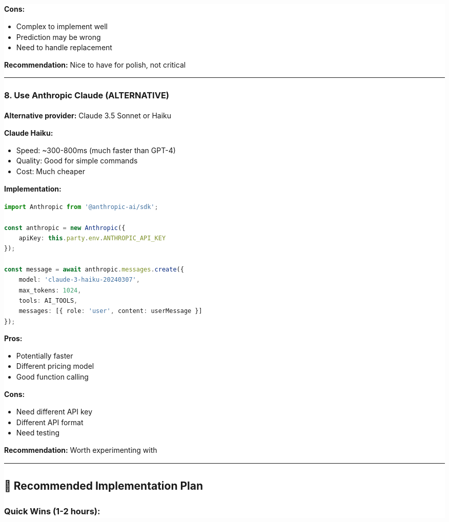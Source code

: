 **Cons:**

- Complex to implement well
- Prediction may be wrong
- Need to handle replacement

**Recommendation:** Nice to have for polish, not critical

---

### 8. Use Anthropic Claude (ALTERNATIVE)

**Alternative provider:** Claude 3.5 Sonnet or Haiku

**Claude Haiku:**

- Speed: ~300-800ms (much faster than GPT-4)
- Quality: Good for simple commands
- Cost: Much cheaper

**Implementation:**

```typescript
import Anthropic from '@anthropic-ai/sdk';

const anthropic = new Anthropic({
	apiKey: this.party.env.ANTHROPIC_API_KEY
});

const message = await anthropic.messages.create({
	model: 'claude-3-haiku-20240307',
	max_tokens: 1024,
	tools: AI_TOOLS,
	messages: [{ role: 'user', content: userMessage }]
});
```

**Pros:**

- Potentially faster
- Different pricing model
- Good function calling

**Cons:**

- Need different API key
- Different API format
- Need testing

**Recommendation:** Worth experimenting with

---

## 🎯 **Recommended Implementation Plan**

### Quick Wins (1-2 hours):
